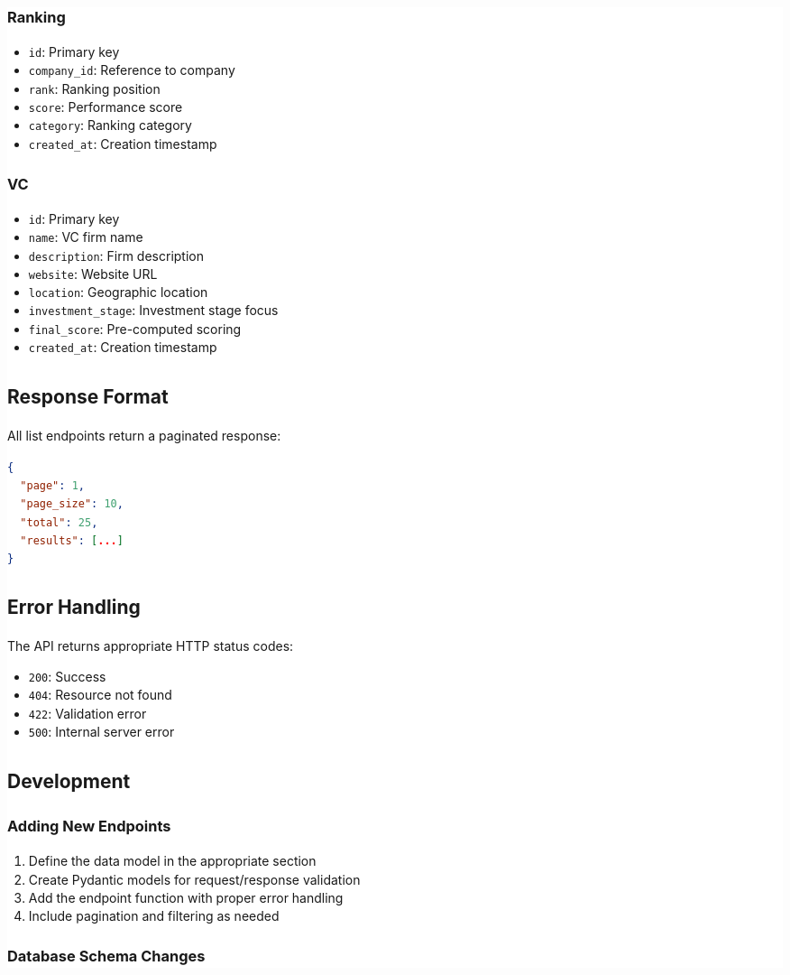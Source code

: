 ### Ranking
- `id`: Primary key
- `company_id`: Reference to company
- `rank`: Ranking position
- `score`: Performance score
- `category`: Ranking category
- `created_at`: Creation timestamp

### VC
- `id`: Primary key
- `name`: VC firm name
- `description`: Firm description
- `website`: Website URL
- `location`: Geographic location
- `investment_stage`: Investment stage focus
- `final_score`: Pre-computed scoring
- `created_at`: Creation timestamp

## Response Format

All list endpoints return a paginated response:

```json
{
  "page": 1,
  "page_size": 10,
  "total": 25,
  "results": [...]
}
```

## Error Handling

The API returns appropriate HTTP status codes:
- `200`: Success
- `404`: Resource not found
- `422`: Validation error
- `500`: Internal server error

## Development

### Adding New Endpoints

1. Define the data model in the appropriate section
2. Create Pydantic models for request/response validation
3. Add the endpoint function with proper error handling
4. Include pagination and filtering as needed

### Database Schema Changes
